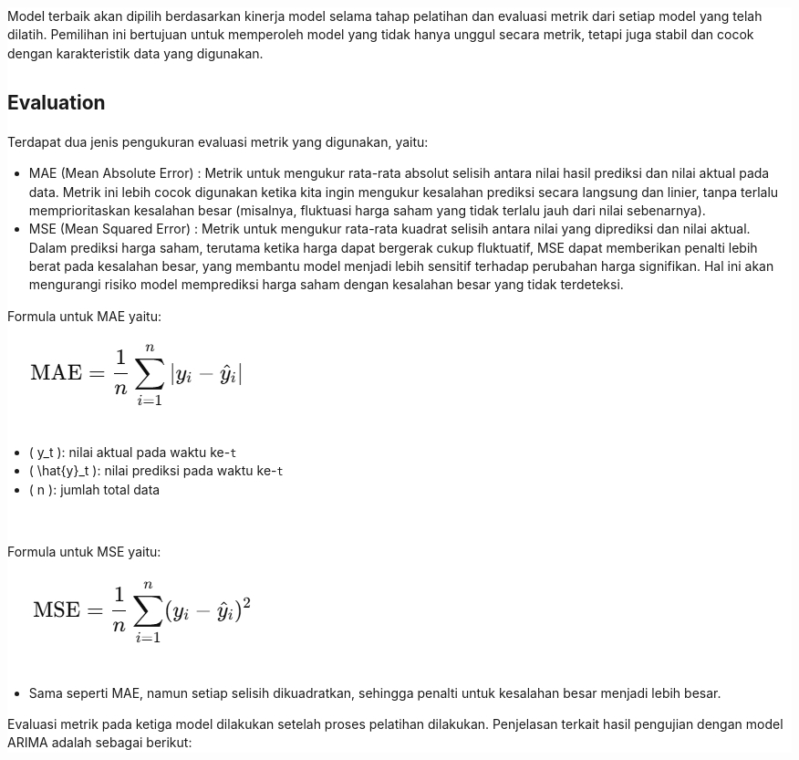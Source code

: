 Model terbaik akan dipilih berdasarkan kinerja model selama tahap pelatihan dan evaluasi metrik dari setiap model yang telah dilatih. Pemilihan ini bertujuan untuk memperoleh model yang tidak hanya unggul secara metrik, tetapi juga stabil dan cocok dengan karakteristik data yang digunakan.

## Evaluation
Terdapat dua jenis pengukuran evaluasi metrik yang digunakan, yaitu:
  - MAE (Mean Absolute Error) : Metrik untuk mengukur rata-rata absolut selisih antara nilai hasil prediksi dan nilai aktual pada data. Metrik ini lebih cocok digunakan ketika kita ingin mengukur kesalahan prediksi secara langsung dan linier, tanpa terlalu memprioritaskan kesalahan besar (misalnya, fluktuasi harga saham yang tidak terlalu jauh dari nilai sebenarnya).
  - MSE (Mean Squared Error) : Metrik untuk mengukur rata-rata kuadrat selisih antara nilai yang diprediksi dan nilai aktual. Dalam prediksi harga saham, terutama ketika harga dapat bergerak cukup fluktuatif, MSE dapat memberikan penalti lebih berat pada kesalahan besar, yang membantu model menjadi lebih sensitif terhadap perubahan harga signifikan. Hal ini akan mengurangi risiko model memprediksi harga saham dengan kesalahan besar yang tidak terdeteksi.

Formula untuk MAE yaitu:  
![MAE](https://raw.githubusercontent.com/hardiantots/Time-Series-Indosat/main/assets_readme/mae.png)
- \( y_t \): nilai aktual pada waktu ke-`t`
- \( \hat{y}_t \): nilai prediksi pada waktu ke-`t`
- \( n \): jumlah total data

<br>

Formula untuk MSE yaitu:  
![MSE](https://raw.githubusercontent.com/hardiantots/Time-Series-Indosat/main/assets_readme/mse.png)
- Sama seperti MAE, namun setiap selisih dikuadratkan, sehingga penalti untuk kesalahan besar menjadi lebih besar.

Evaluasi metrik pada ketiga model dilakukan setelah proses pelatihan dilakukan. Penjelasan terkait hasil pengujian dengan model ARIMA adalah sebagai berikut: